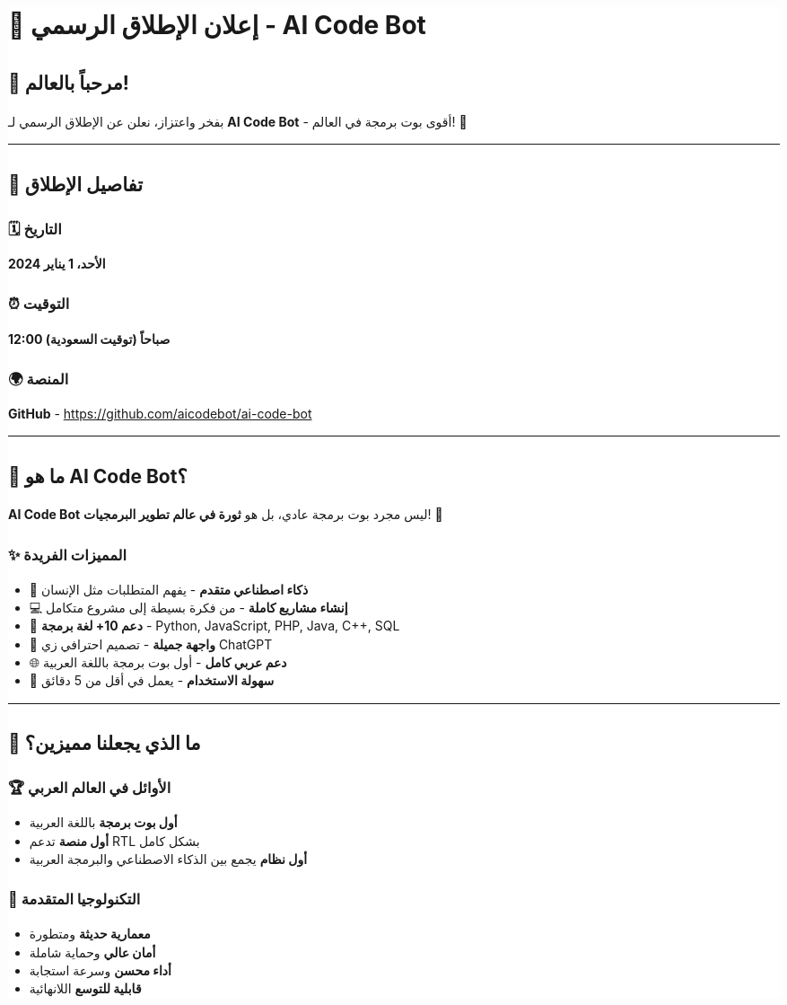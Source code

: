 # 🚀 إعلان الإطلاق الرسمي - AI Code Bot

## 🎉 مرحباً بالعالم!

بفخر واعتزاز، نعلن عن الإطلاق الرسمي لـ **AI Code Bot** - أقوى بوت برمجة في العالم! 🌟

---

## 📅 تفاصيل الإطلاق

### 🗓️ التاريخ
**الأحد، 1 يناير 2024**

### ⏰ التوقيت
**12:00 صباحاً (توقيت السعودية)**

### 🌍 المنصة
**GitHub** - https://github.com/aicodebot/ai-code-bot

---

## 🎯 ما هو AI Code Bot؟

**AI Code Bot** ليس مجرد بوت برمجة عادي، بل هو **ثورة في عالم تطوير البرمجيات**! 🚀

### ✨ المميزات الفريدة
- 🧠 **ذكاء اصطناعي متقدم** - يفهم المتطلبات مثل الإنسان
- 💻 **إنشاء مشاريع كاملة** - من فكرة بسيطة إلى مشروع متكامل
- 🔧 **دعم 10+ لغة برمجة** - Python, JavaScript, PHP, Java, C++, SQL
- 🎨 **واجهة جميلة** - تصميم احترافي زي ChatGPT
- 🌐 **دعم عربي كامل** - أول بوت برمجة باللغة العربية
- 🚀 **سهولة الاستخدام** - يعمل في أقل من 5 دقائق

---

## 🌟 ما الذي يجعلنا مميزين؟

### 🏆 الأوائل في العالم العربي
- **أول بوت برمجة** باللغة العربية
- **أول منصة** تدعم RTL بشكل كامل
- **أول نظام** يجمع بين الذكاء الاصطناعي والبرمجة العربية

### 🚀 التكنولوجيا المتقدمة
- **معمارية حديثة** ومتطورة
- **أمان عالي** وحماية شاملة
- **أداء محسن** وسرعة استجابة
- **قابلية للتوسع** اللانهائية
